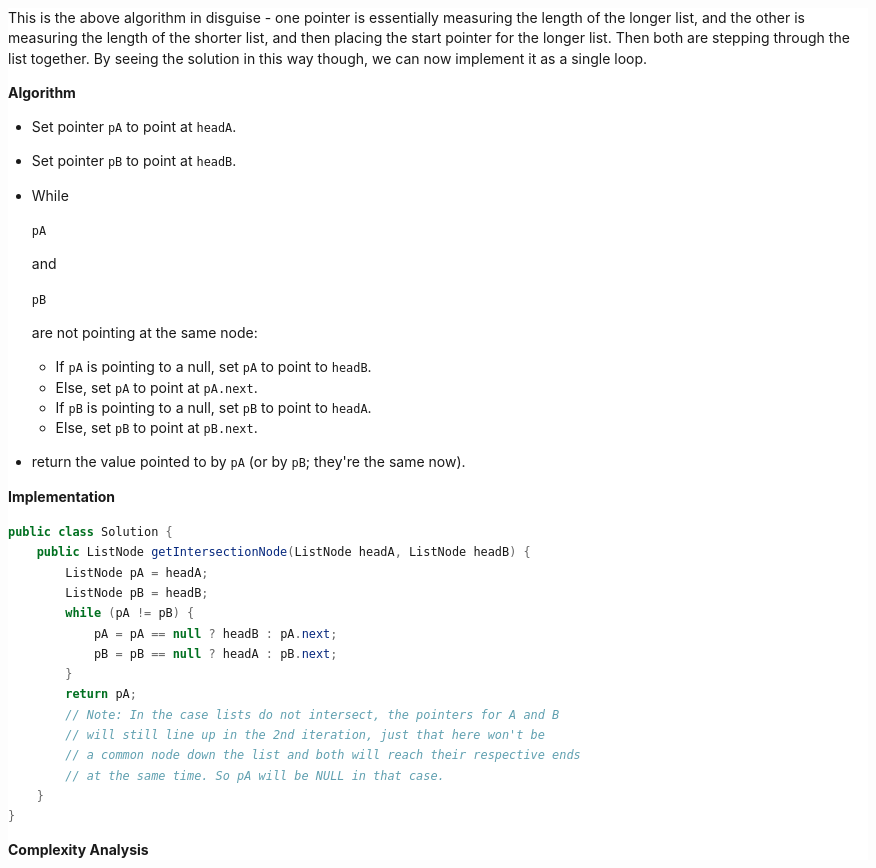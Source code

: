 This is the above algorithm in disguise - one pointer is essentially measuring the length of the longer list, and the other is measuring the length of the shorter list, and then placing the start pointer for the longer list. Then both are stepping through the list together. By seeing the solution in this way though, we can now implement it as a single loop.

**Algorithm**

- Set pointer `pA` to point at `headA`.

- Set pointer `pB` to point at `headB`.

- While

   

  ```
  pA
  ```

   

  and

   

  ```
  pB
  ```

   

  are not pointing at the same node:

  - If `pA` is pointing to a null, set `pA` to point to `headB`.
  - Else, set `pA` to point at `pA.next`.
  - If `pB` is pointing to a null, set `pB` to point to `headA`.
  - Else, set `pB` to point at `pB.next`.

- return the value pointed to by `pA` (or by `pB`; they're the same now).

**Implementation**

```java
public class Solution {
    public ListNode getIntersectionNode(ListNode headA, ListNode headB) {
        ListNode pA = headA;
        ListNode pB = headB;
        while (pA != pB) {
            pA = pA == null ? headB : pA.next;
            pB = pB == null ? headA : pB.next;
        }
        return pA;
        // Note: In the case lists do not intersect, the pointers for A and B
        // will still line up in the 2nd iteration, just that here won't be
        // a common node down the list and both will reach their respective ends
        // at the same time. So pA will be NULL in that case.
    }
}
```

**Complexity Analysis**
